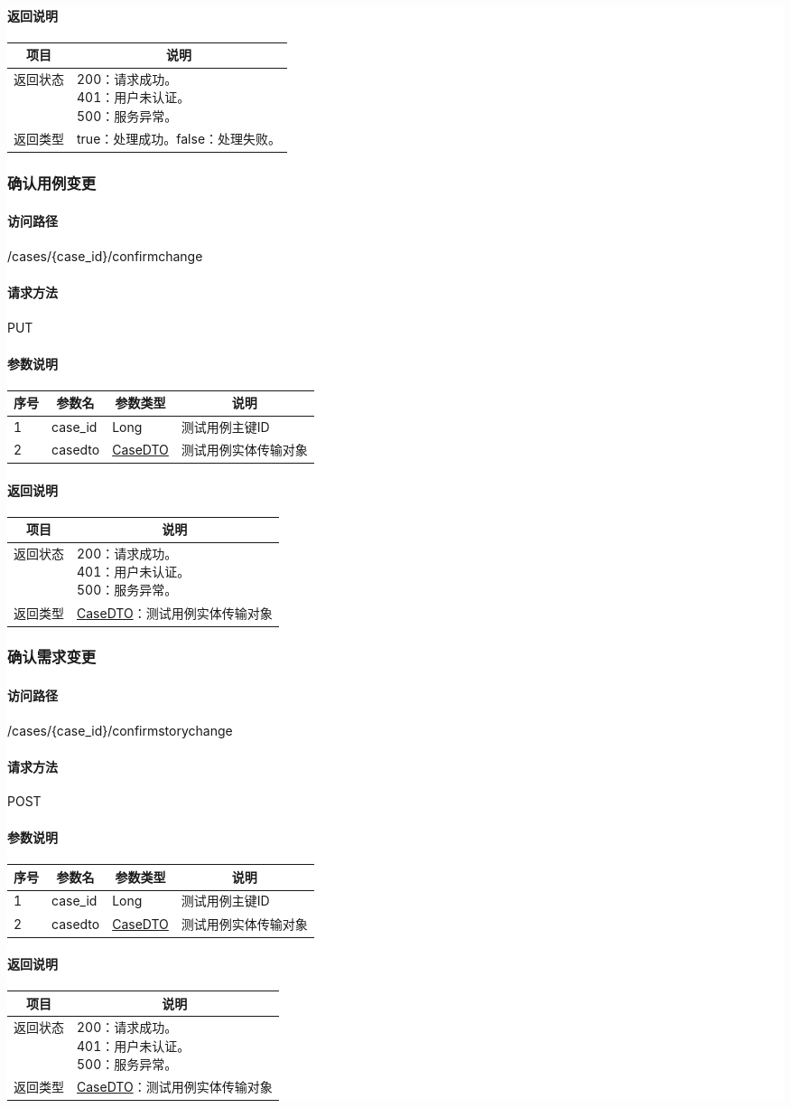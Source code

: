 #### 返回说明
| 项目 | 说明 |
| ---- | ---- |
| 返回状态 | 200：请求成功。<br>401：用户未认证。<br>500：服务异常。 |
| 返回类型 | true：处理成功。false：处理失败。 |

### 确认用例变更
#### 访问路径
/cases/{case_id}/confirmchange

#### 请求方法
PUT

#### 参数说明
| 序号 | 参数名 | 参数类型 | 说明 |
| ---- | ---- | ---- | ---- |
| 1 | case_id | Long | 测试用例主键ID |
| 2 | casedto | [CaseDTO](#CaseDTO) | 测试用例实体传输对象 |

#### 返回说明
| 项目 | 说明 |
| ---- | ---- |
| 返回状态 | 200：请求成功。<br>401：用户未认证。<br>500：服务异常。 |
| 返回类型 | [CaseDTO](#CaseDTO)：测试用例实体传输对象 |

### 确认需求变更
#### 访问路径
/cases/{case_id}/confirmstorychange

#### 请求方法
POST

#### 参数说明
| 序号 | 参数名 | 参数类型 | 说明 |
| ---- | ---- | ---- | ---- |
| 1 | case_id | Long | 测试用例主键ID |
| 2 | casedto | [CaseDTO](#CaseDTO) | 测试用例实体传输对象 |

#### 返回说明
| 项目 | 说明 |
| ---- | ---- |
| 返回状态 | 200：请求成功。<br>401：用户未认证。<br>500：服务异常。 |
| 返回类型 | [CaseDTO](#CaseDTO)：测试用例实体传输对象 |
